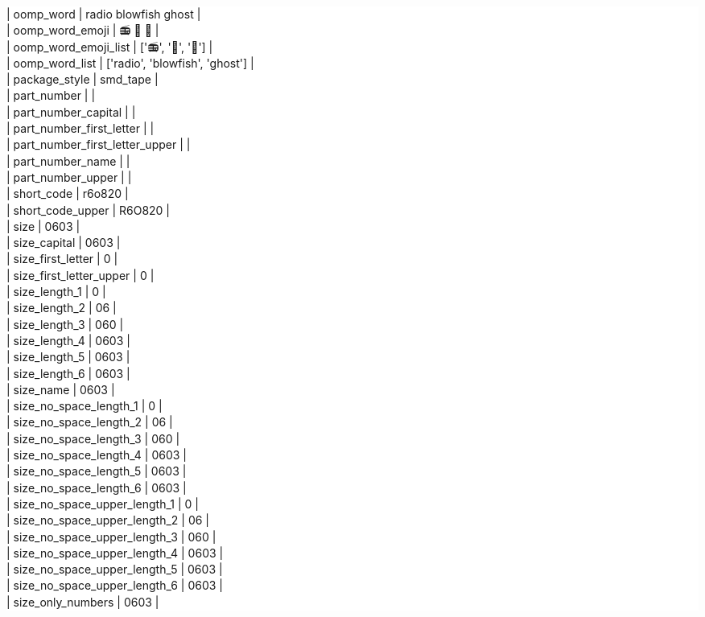 | oomp_word | radio blowfish ghost |  
| oomp_word_emoji | :radio: :blowfish: :ghost: |  
| oomp_word_emoji_list | [':radio:', ':blowfish:', ':ghost:'] |  
| oomp_word_list | ['radio', 'blowfish', 'ghost'] |  
| package_style | smd_tape |  
| part_number |  |  
| part_number_capital |  |  
| part_number_first_letter |  |  
| part_number_first_letter_upper |  |  
| part_number_name |  |  
| part_number_upper |  |  
| short_code | r6o820 |  
| short_code_upper | R6O820 |  
| size | 0603 |  
| size_capital | 0603 |  
| size_first_letter | 0 |  
| size_first_letter_upper | 0 |  
| size_length_1 | 0 |  
| size_length_2 | 06 |  
| size_length_3 | 060 |  
| size_length_4 | 0603 |  
| size_length_5 | 0603 |  
| size_length_6 | 0603 |  
| size_name | 0603 |  
| size_no_space_length_1 | 0 |  
| size_no_space_length_2 | 06 |  
| size_no_space_length_3 | 060 |  
| size_no_space_length_4 | 0603 |  
| size_no_space_length_5 | 0603 |  
| size_no_space_length_6 | 0603 |  
| size_no_space_upper_length_1 | 0 |  
| size_no_space_upper_length_2 | 06 |  
| size_no_space_upper_length_3 | 060 |  
| size_no_space_upper_length_4 | 0603 |  
| size_no_space_upper_length_5 | 0603 |  
| size_no_space_upper_length_6 | 0603 |  
| size_only_numbers | 0603 |  